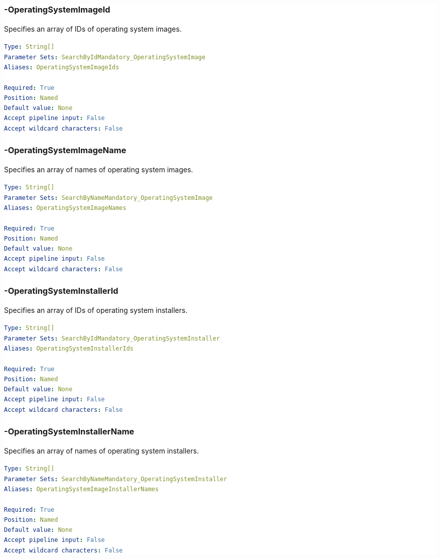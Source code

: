 ### -OperatingSystemImageId
Specifies an array of IDs of operating system images.

```yaml
Type: String[]
Parameter Sets: SearchByIdMandatory_OperatingSystemImage
Aliases: OperatingSystemImageIds

Required: True
Position: Named
Default value: None
Accept pipeline input: False
Accept wildcard characters: False
```

### -OperatingSystemImageName
Specifies an array of names of operating system images.

```yaml
Type: String[]
Parameter Sets: SearchByNameMandatory_OperatingSystemImage
Aliases: OperatingSystemImageNames

Required: True
Position: Named
Default value: None
Accept pipeline input: False
Accept wildcard characters: False
```

### -OperatingSystemInstallerId
Specifies an array of IDs of operating system installers.

```yaml
Type: String[]
Parameter Sets: SearchByIdMandatory_OperatingSystemInstaller
Aliases: OperatingSystemInstallerIds

Required: True
Position: Named
Default value: None
Accept pipeline input: False
Accept wildcard characters: False
```

### -OperatingSystemInstallerName
Specifies an array of names of operating system installers.

```yaml
Type: String[]
Parameter Sets: SearchByNameMandatory_OperatingSystemInstaller
Aliases: OperatingSystemImageInstallerNames

Required: True
Position: Named
Default value: None
Accept pipeline input: False
Accept wildcard characters: False
```
